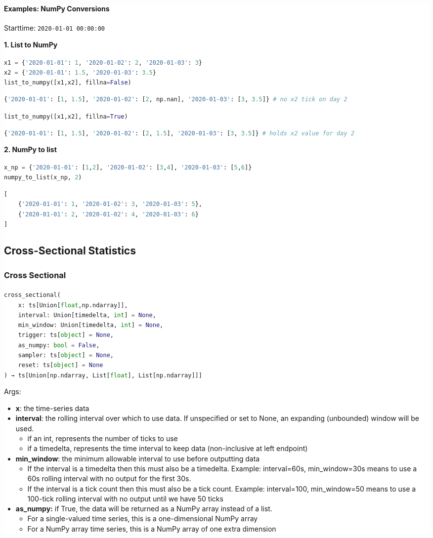 #### Examples: NumPy Conversions

Starttime: `2020-01-01 00:00:00`

**1. List to NumPy**

```python
x1 = {'2020-01-01': 1, '2020-01-02': 2, '2020-01-03': 3}
x2 = {'2020-01-01': 1.5, '2020-01-03': 3.5}
list_to_numpy([x1,x2], fillna=False)
```

```python
{'2020-01-01': [1, 1.5], '2020-01-02': [2, np.nan], '2020-01-03': [3, 3.5]} # no x2 tick on day 2
```

```python
list_to_numpy([x1,x2], fillna=True)
```

```python
{'2020-01-01': [1, 1.5], '2020-01-02': [2, 1.5], '2020-01-03': [3, 3.5]} # holds x2 value for day 2
```

**2. NumPy to list**

```python
x_np = {'2020-01-01': [1,2], '2020-01-02': [3,4], '2020-01-03': [5,6]}
numpy_to_list(x_np, 2)
```

```python
[
    {'2020-01-01': 1, '2020-01-02': 3, '2020-01-03': 5},
    {'2020-01-01': 2, '2020-01-02': 4, '2020-01-03': 6}
]
```

## Cross-Sectional Statistics

### Cross Sectional

```python
cross_sectional(
    x: ts[Union[float,np.ndarray]],
    interval: Union[timedelta, int] = None,
    min_window: Union[timedelta, int] = None,
    trigger: ts[object] = None,
    as_numpy: bool = False,
    sampler: ts[object] = None,
    reset: ts[object] = None
) → ts[Union[np.ndarray, List[float], List[np.ndarray]]]
```

Args:

- **x**: the time-series data
- **interval**: the rolling interval over which to use data. If unspecified or set to None, an expanding (unbounded) window will be used.
  - if an int, represents the number of ticks to use
  - if a timedelta, represents the time interval to keep data (non-inclusive at left endpoint)
- **min_window**: the minimum allowable interval to use before outputting data
  - If the interval is a timedelta then this must also be a timedelta. Example: interval=60s, min_window=30s means to use a 60s rolling interval with no output for the first 30s.
  - If the interval is a tick count then this must also be a tick count. Example: interval=100, min_window=50 means to use a 100-tick rolling interval with no output until we have 50 ticks
- **as_numpy:** if True, the data will be returned as a NumPy array instead of a list.
  - For a single-valued time series, this is a one-dimensional NumPy array
  - For a NumPy array time series, this is a NumPy array of one extra dimension